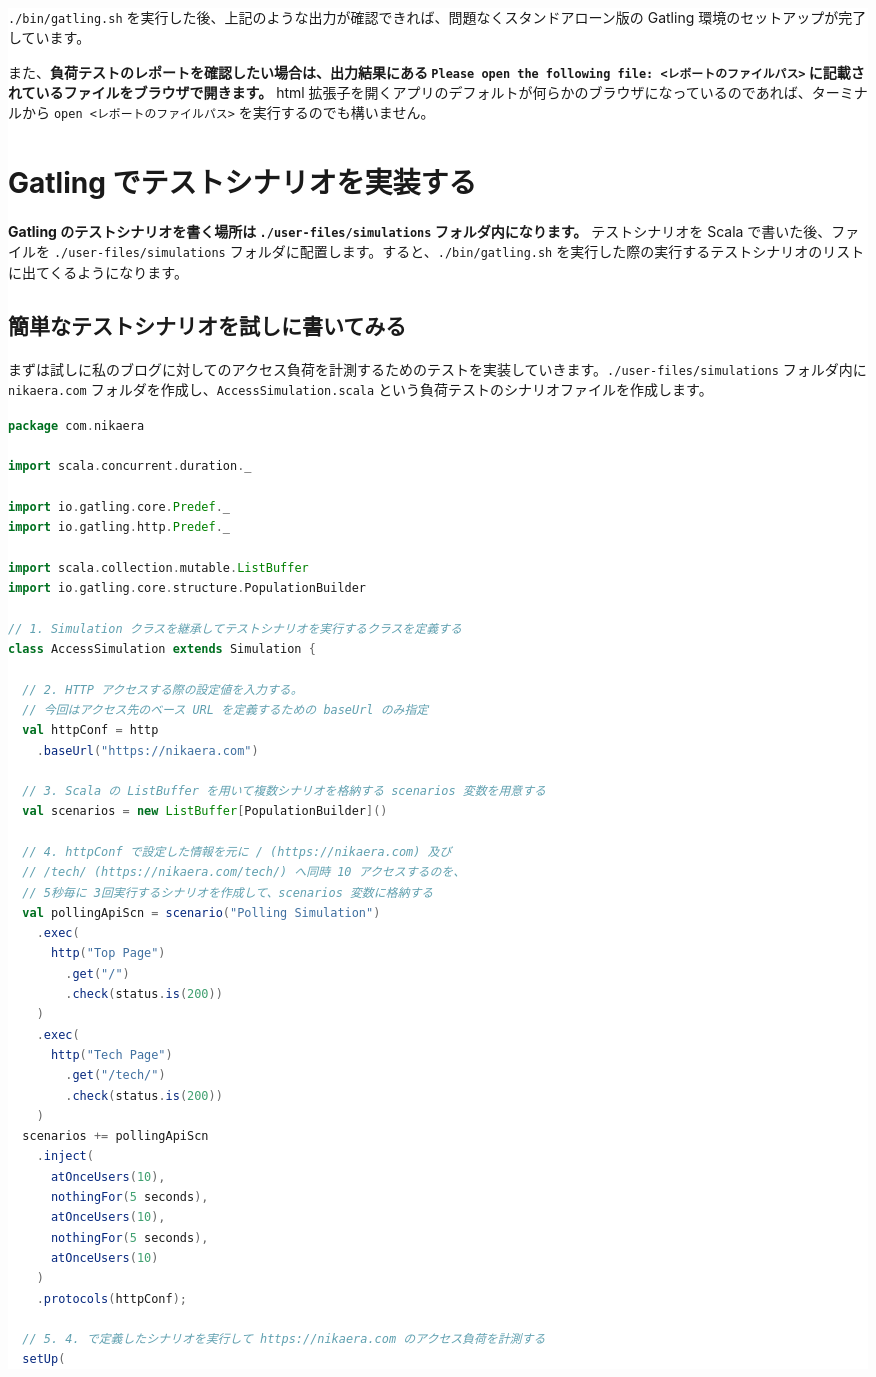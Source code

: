 `./bin/gatling.sh` を実行した後、上記のような出力が確認できれば、問題なくスタンドアローン版の Gatling 環境のセットアップが完了しています。

また、**負荷テストのレポートを確認したい場合は、出力結果にある `Please open the following file: <レポートのファイルパス>` に記載されているファイルをブラウザで開きます。**
html 拡張子を開くアプリのデフォルトが何らかのブラウザになっているのであれば、ターミナルから `open <レポートのファイルパス>` を実行するのでも構いません。

# Gatling でテストシナリオを実装する

**Gatling のテストシナリオを書く場所は `./user-files/simulations` フォルダ内になります。** テストシナリオを Scala で書いた後、ファイルを `./user-files/simulations` フォルダに配置します。すると、`./bin/gatling.sh` を実行した際の実行するテストシナリオのリストに出てくるようになります。

## 簡単なテストシナリオを試しに書いてみる

まずは試しに私のブログに対してのアクセス負荷を計測するためのテストを実装していきます。`./user-files/simulations` フォルダ内に `nikaera.com` フォルダを作成し、`AccessSimulation.scala` という負荷テストのシナリオファイルを作成します。

```scala:./user-files/simulations/nikaera.com/AccessSimulation.scala
package com.nikaera

import scala.concurrent.duration._

import io.gatling.core.Predef._
import io.gatling.http.Predef._

import scala.collection.mutable.ListBuffer
import io.gatling.core.structure.PopulationBuilder

// 1. Simulation クラスを継承してテストシナリオを実行するクラスを定義する
class AccessSimulation extends Simulation {

  // 2. HTTP アクセスする際の設定値を入力する。
  // 今回はアクセス先のベース URL を定義するための baseUrl のみ指定
  val httpConf = http
    .baseUrl("https://nikaera.com")

  // 3. Scala の ListBuffer を用いて複数シナリオを格納する scenarios 変数を用意する
  val scenarios = new ListBuffer[PopulationBuilder]()

  // 4. httpConf で設定した情報を元に / (https://nikaera.com) 及び
  // /tech/ (https://nikaera.com/tech/) へ同時 10 アクセスするのを、
  // 5秒毎に 3回実行するシナリオを作成して、scenarios 変数に格納する
  val pollingApiScn = scenario("Polling Simulation")
    .exec(
      http("Top Page")
        .get("/")
        .check(status.is(200))
    )
    .exec(
      http("Tech Page")
        .get("/tech/")
        .check(status.is(200))
    )
  scenarios += pollingApiScn
    .inject(
      atOnceUsers(10),
      nothingFor(5 seconds),
      atOnceUsers(10),
      nothingFor(5 seconds),
      atOnceUsers(10)
    )
    .protocols(httpConf);

  // 5. 4. で定義したシナリオを実行して https://nikaera.com のアクセス負荷を計測する
  setUp(
```